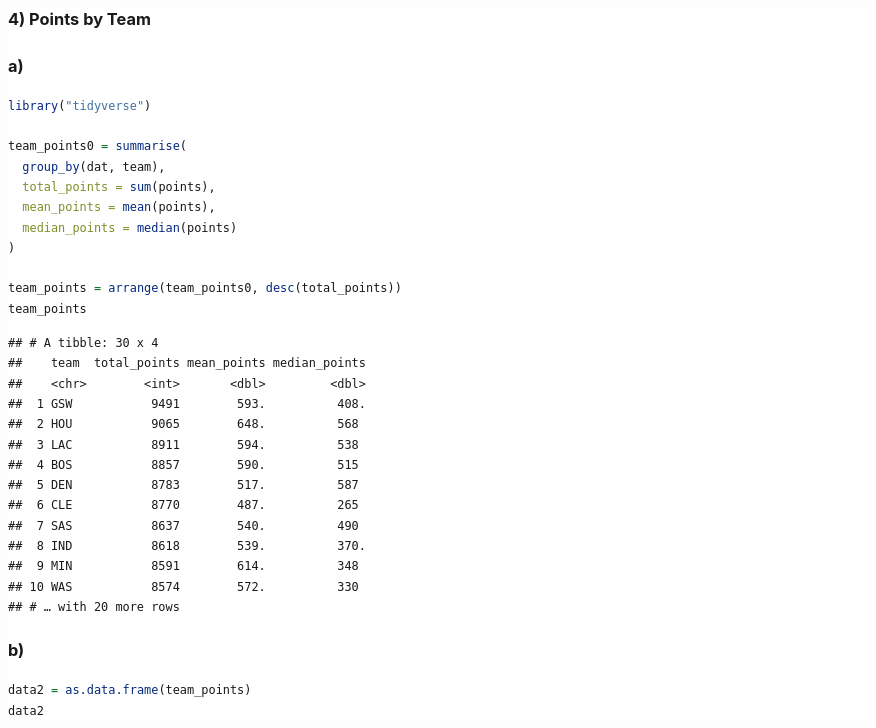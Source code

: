 ### 4) Points by Team

### a)

``` r
library("tidyverse")

team_points0 = summarise(
  group_by(dat, team),
  total_points = sum(points),
  mean_points = mean(points),
  median_points = median(points)
)

team_points = arrange(team_points0, desc(total_points))
team_points
```

    ## # A tibble: 30 x 4
    ##    team  total_points mean_points median_points
    ##    <chr>        <int>       <dbl>         <dbl>
    ##  1 GSW           9491        593.          408.
    ##  2 HOU           9065        648.          568 
    ##  3 LAC           8911        594.          538 
    ##  4 BOS           8857        590.          515 
    ##  5 DEN           8783        517.          587 
    ##  6 CLE           8770        487.          265 
    ##  7 SAS           8637        540.          490 
    ##  8 IND           8618        539.          370.
    ##  9 MIN           8591        614.          348 
    ## 10 WAS           8574        572.          330 
    ## # … with 20 more rows

### b)

``` r
data2 = as.data.frame(team_points)
data2
```
